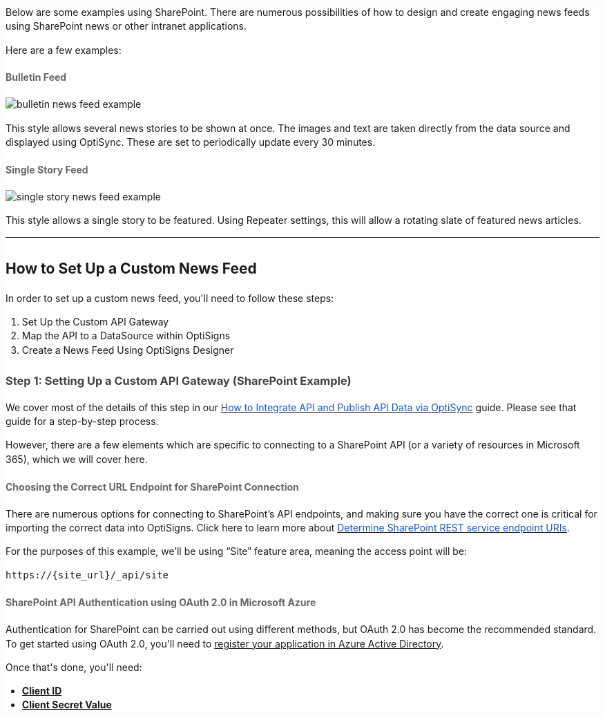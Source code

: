 <p>Below are some examples using SharePoint. There are numerous possibilities of how to design and create engaging news feeds using SharePoint news or other intranet applications.</p>
<p>Here are a few examples:</p>
<p><a name="Bulletin"></a></p>
<h4 id="h_01JCGEGWN3WCGB53X4YGHENR86"><span style="color: #666666;">Bulletin Feed</span></h4>
<p><img src="https://support.optisigns.com/hc/article_attachments/35337756491283" alt="bulletin news feed example" width="624" height="349"></p>
<p>This style allows several news stories to be shown at once. The images and text are taken directly from the data source and displayed using OptiSync. These are set to periodically update every 30 minutes.</p>
<p><a name="Single"></a></p>
<h4 id="h_01JCGEGWN3Q52GYB8BNFZSD446"><span style="color: #666666;">Single Story Feed</span></h4>
<p><img src="https://support.optisigns.com/hc/article_attachments/35337746485139" alt="single story news feed example" width="624" height="349"></p>
<p>This style allows a single story to be featured. Using Repeater settings, this will allow a rotating slate of featured news articles.</p>
<hr>
<p><a name="Setup"></a></p>
<h2 id="h_01JCGEGWN3931VNHV3NMRJM0GR">How to Set Up a Custom News Feed</h2>
<p>In order to set up a custom news feed, you'll need to follow these steps:</p>
<ol>
<li>Set Up the Custom API Gateway</li>
<li>Map the API to a DataSource within OptiSigns</li>
<li>Create a News Feed Using OptiSigns Designer</li>
</ol>
<p><a name="Gateway"></a></p>
<h3 id="h_01JCGEGWN32K8QE6J9BE5WXGP9"><span style="color: #434343;">Step 1: Setting Up a Custom API Gateway (SharePoint Example)</span></h3>
<p>We cover most of the details of this step in our <a href="https://support.optisigns.com/hc/en-us/articles/22875592994195-How-to-Integrate-API-and-Publish-API-Data-via-OptiSync"><span class="wysiwyg-underline" style="color: #1155cc;">How to Integrate API and Publish API Data via OptiSync</span></a> guide. Please see that guide for a step-by-step process.</p>
<p>However, there are a few elements which are specific to connecting to a SharePoint API (or a variety of resources in Microsoft 365), which we will cover here.</p>
<p><a name="Endpoint"></a></p>
<h4 id="h_01JCGEGWN3YWNXPZCJ55KT0192"><span style="color: #666666;">Choosing the Correct URL Endpoint for SharePoint Connection</span></h4>
<p>There are numerous options for connecting to SharePoint’s API endpoints, and making sure you have the correct one is critical for importing the correct data into OptiSigns. Click here to learn more about <a href="https://learn.microsoft.com/en-us/sharepoint/dev/sp-add-ins/determine-sharepoint-rest-service-endpoint-uris?tabs=http"><span class="wysiwyg-underline" style="color: #1155cc;">Determine SharePoint REST service endpoint URIs</span></a>.</p>
<p>For the purposes of this example, we’ll be using “Site” feature area, meaning the access point will be:</p>
<pre>https://{site_url}/_api/site</pre>
<p><a name="Authentication"></a></p>
<h4 id="h_01JCGEGWN3R4BHJ8K01Y3ZCM47"><span style="color: #666666;">SharePoint API Authentication using OAuth 2.0 in Microsoft Azure</span></h4>
<p>Authentication for SharePoint can be carried out using different methods, but OAuth 2.0 has become the recommended standard. To get started using OAuth 2.0, you’ll need to <a href="https://learn.microsoft.com/en-us/azure/healthcare-apis/register-application" target="_blank" rel="noopener noreferrer">register your application in Azure Active Directory</a>.</p>
<p>Once that's done, you'll need:</p>
<ul>
<li><a href="https://learn.microsoft.com/en-us/azure/healthcare-apis/register-application#application-id-client-id" target="_blank" rel="noopener noreferrer"><strong>Client ID</strong></a></li>
<li><a href="https://learn.microsoft.com/en-us/azure/healthcare-apis/register-application#certificates--secrets" target="_blank" rel="noopener noreferrer"><strong>Client Secret Value</strong></a></li>
</ul>